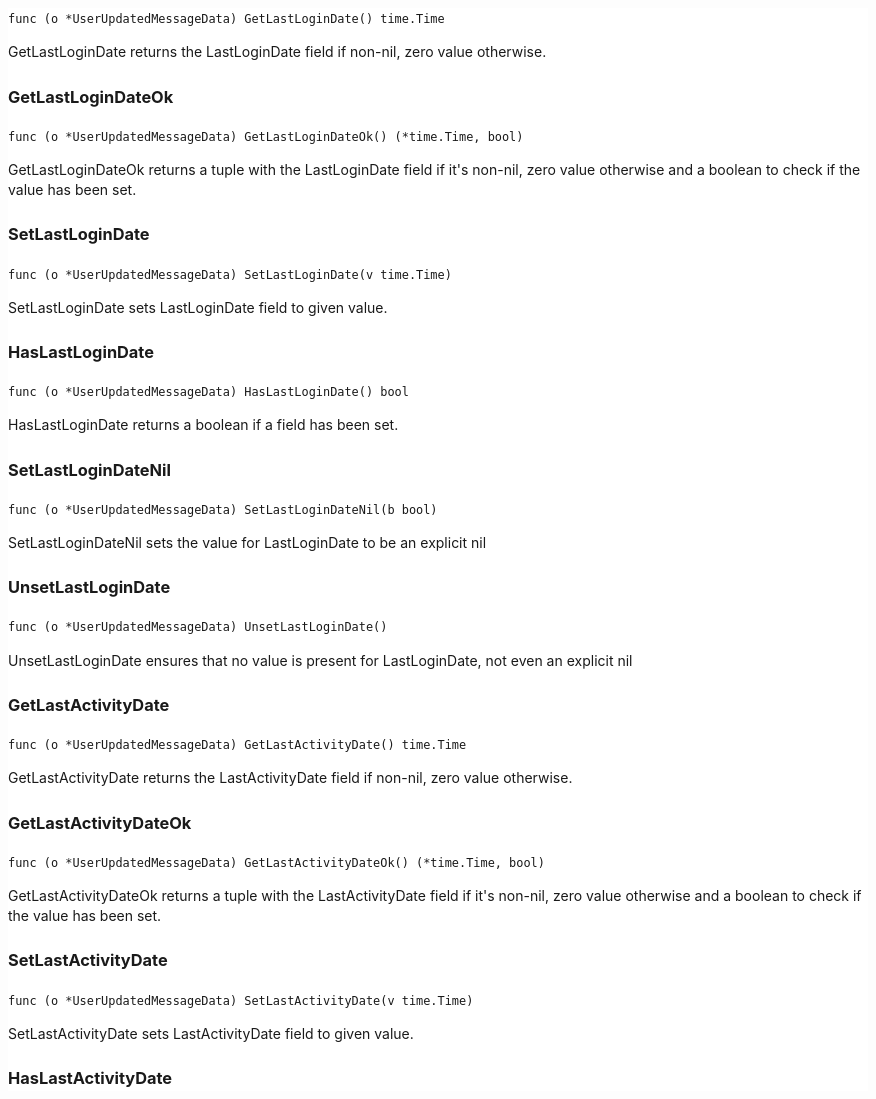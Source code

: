 `func (o *UserUpdatedMessageData) GetLastLoginDate() time.Time`

GetLastLoginDate returns the LastLoginDate field if non-nil, zero value otherwise.

### GetLastLoginDateOk

`func (o *UserUpdatedMessageData) GetLastLoginDateOk() (*time.Time, bool)`

GetLastLoginDateOk returns a tuple with the LastLoginDate field if it's non-nil, zero value otherwise
and a boolean to check if the value has been set.

### SetLastLoginDate

`func (o *UserUpdatedMessageData) SetLastLoginDate(v time.Time)`

SetLastLoginDate sets LastLoginDate field to given value.

### HasLastLoginDate

`func (o *UserUpdatedMessageData) HasLastLoginDate() bool`

HasLastLoginDate returns a boolean if a field has been set.

### SetLastLoginDateNil

`func (o *UserUpdatedMessageData) SetLastLoginDateNil(b bool)`

 SetLastLoginDateNil sets the value for LastLoginDate to be an explicit nil

### UnsetLastLoginDate
`func (o *UserUpdatedMessageData) UnsetLastLoginDate()`

UnsetLastLoginDate ensures that no value is present for LastLoginDate, not even an explicit nil
### GetLastActivityDate

`func (o *UserUpdatedMessageData) GetLastActivityDate() time.Time`

GetLastActivityDate returns the LastActivityDate field if non-nil, zero value otherwise.

### GetLastActivityDateOk

`func (o *UserUpdatedMessageData) GetLastActivityDateOk() (*time.Time, bool)`

GetLastActivityDateOk returns a tuple with the LastActivityDate field if it's non-nil, zero value otherwise
and a boolean to check if the value has been set.

### SetLastActivityDate

`func (o *UserUpdatedMessageData) SetLastActivityDate(v time.Time)`

SetLastActivityDate sets LastActivityDate field to given value.

### HasLastActivityDate
